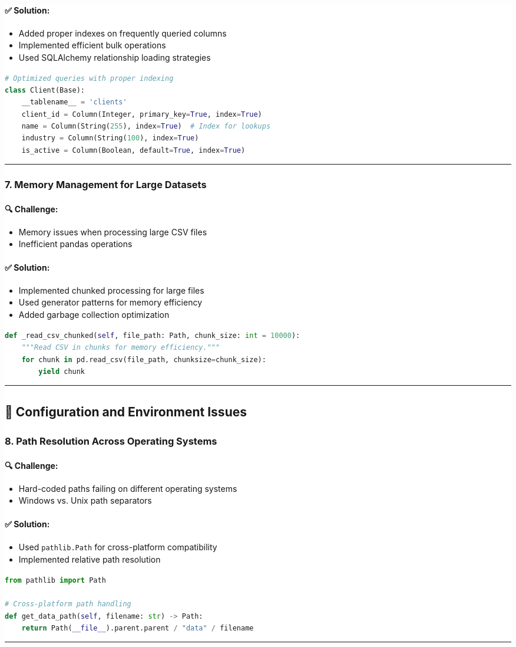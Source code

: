 #### **✅ Solution:**
- Added proper indexes on frequently queried columns
- Implemented efficient bulk operations
- Used SQLAlchemy relationship loading strategies

```python
# Optimized queries with proper indexing
class Client(Base):
    __tablename__ = 'clients'
    client_id = Column(Integer, primary_key=True, index=True)
    name = Column(String(255), index=True)  # Index for lookups
    industry = Column(String(100), index=True)
    is_active = Column(Boolean, default=True, index=True)
```

---

### **7. Memory Management for Large Datasets**

#### **🔍 Challenge:**
- Memory issues when processing large CSV files
- Inefficient pandas operations

#### **✅ Solution:**
- Implemented chunked processing for large files
- Used generator patterns for memory efficiency
- Added garbage collection optimization

```python
def _read_csv_chunked(self, file_path: Path, chunk_size: int = 10000):
    """Read CSV in chunks for memory efficiency."""
    for chunk in pd.read_csv(file_path, chunksize=chunk_size):
        yield chunk
```

---

## 🔧 **Configuration and Environment Issues**

### **8. Path Resolution Across Operating Systems**

#### **🔍 Challenge:**
- Hard-coded paths failing on different operating systems
- Windows vs. Unix path separators

#### **✅ Solution:**
- Used `pathlib.Path` for cross-platform compatibility
- Implemented relative path resolution

```python
from pathlib import Path

# Cross-platform path handling
def get_data_path(self, filename: str) -> Path:
    return Path(__file__).parent.parent / "data" / filename
```

---